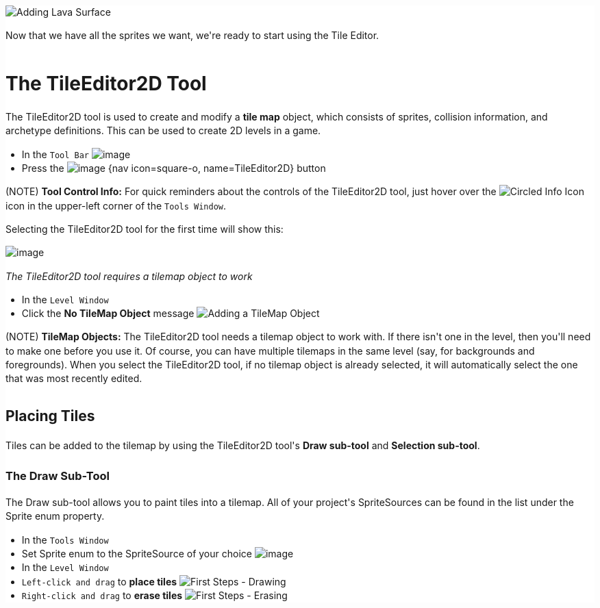 
![Adding Lava Surface](https://raw.githubusercontent.com/ZilchEngine/ZilchFiles/master/doc_files/109083.gif)


Now that we have all the sprites we want, we're ready to start using the Tile Editor.


 #  The TileEditor2D Tool


The TileEditor2D tool is used to create and modify a **tile map** object, which consists of sprites, collision information, and archetype definitions. This can be used to create 2D levels in a game.

- In the `Tool Bar`
  ![image](https://raw.githubusercontent.com/ZilchEngine/ZilchFiles/master/doc_files/108716.png)
 - Press the ![image](https://raw.githubusercontent.com/ZilchEngine/ZilchFiles/master/doc_files/107930.png) {nav icon=square-o, name=TileEditor2D} button

(NOTE) **Tool Control Info:** For quick reminders about the controls of the TileEditor2D tool, just hover  over the ![Circled Info Icon](https://raw.githubusercontent.com/ZilchEngine/ZilchFiles/master/doc_files/108711.png) icon in the upper-left corner of the `Tools Window`.

Selecting the TileEditor2D tool for the first time will show this:



![image](https://raw.githubusercontent.com/ZilchEngine/ZilchFiles/master/doc_files/107932.png)


*The TileEditor2D tool requires a tilemap object to work*


- In the `Level Window`
 - Click  the **No TileMap Object** message
   ![Adding a TileMap Object](https://raw.githubusercontent.com/ZilchEngine/ZilchFiles/master/doc_files/107934.gif)

(NOTE) **TileMap Objects:** The TileEditor2D tool needs a tilemap object to work with. If there isn't one in the level, then you'll need to make one before you use it. Of course, you can have multiple tilemaps in the same level (say, for backgrounds and foregrounds). When you select the TileEditor2D tool, if no tilemap object is already selected, it will automatically select the one that was most recently edited.


 ##  Placing Tiles


Tiles can be added to the tilemap by using the TileEditor2D tool's **Draw sub-tool** and **Selection sub-tool**.


 ###  The Draw Sub-Tool


The Draw sub-tool allows you to paint tiles into a tilemap. All of your project's SpriteSources can be found in the list under the Sprite enum property.

- In the `Tools Window`
 - Set Sprite enum to the SpriteSource of your choice
   ![image](https://raw.githubusercontent.com/ZilchEngine/ZilchFiles/master/doc_files/108232.png)
- In the `Level Window`
 - `Left-click and drag` to **place tiles**
   ![First Steps - Drawing](https://raw.githubusercontent.com/ZilchEngine/ZilchFiles/master/doc_files/108230.gif)
 - `Right-click and drag` to **erase tiles**
   ![First Steps - Erasing](https://raw.githubusercontent.com/ZilchEngine/ZilchFiles/master/doc_files/108234.gif)
